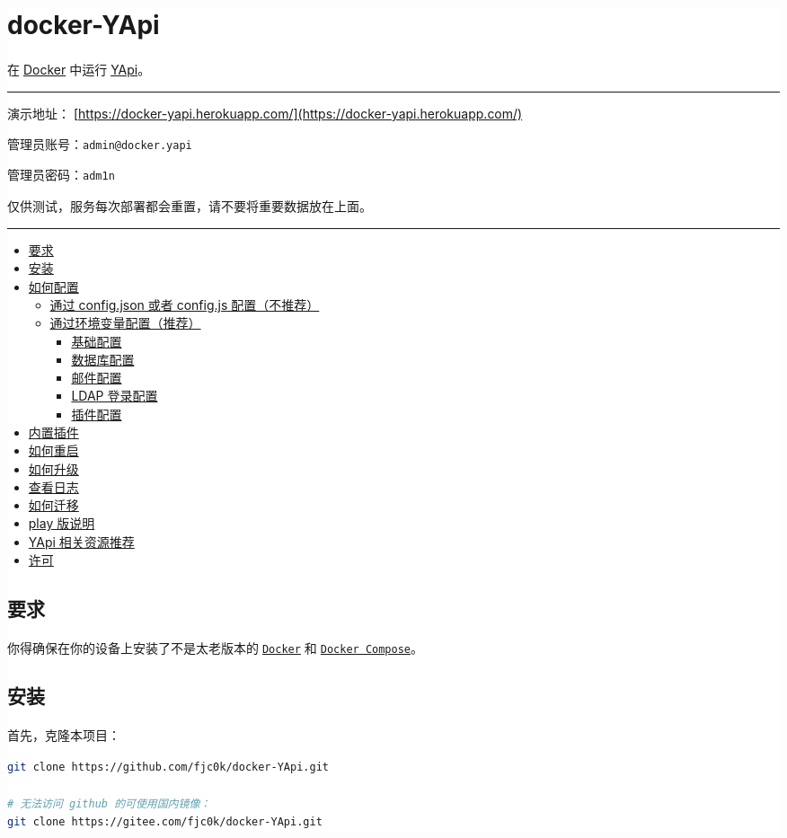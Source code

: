 # docker-YApi

在 [Docker](https://www.docker.com/) 中运行 [YApi](https://github.com/YMFE/yapi)。

---

演示地址： [https://docker-yapi.herokuapp.com/](https://docker-yapi.herokuapp.com/)

管理员账号：`admin@docker.yapi`

管理员密码：`adm1n`

仅供测试，服务每次部署都会重置，请不要将重要数据放在上面。

---



- [要求](#要求)
- [安装](#安装)
- [如何配置](#如何配置)
  - [通过 config.json 或者 config.js 配置（不推荐）](#通过-configjson-或者-configjs-配置不推荐)
  - [通过环境变量配置（推荐）](#通过环境变量配置推荐)
    - [基础配置](#基础配置)
    - [数据库配置](#数据库配置)
    - [邮件配置](#邮件配置)
    - [LDAP 登录配置](#ldap-登录配置)
    - [插件配置](#插件配置)
- [内置插件](#内置插件)
- [如何重启](#如何重启)
- [如何升级](#如何升级)
- [查看日志](#查看日志)
- [如何迁移](#如何迁移)
- [play 版说明](#play-版说明)
- [YApi 相关资源推荐](#yapi-相关资源推荐)
- [许可](#许可)



## 要求

你得确保在你的设备上安装了不是太老版本的 [`Docker`](https://docs.docker.com/install/linux/docker-ce/centos/#install-docker-ce) 和 [`Docker Compose`](https://docs.docker.com/compose/install/)。

## 安装

首先，克隆本项目：

```bash
git clone https://github.com/fjc0k/docker-YApi.git

# 无法访问 github 的可使用国内镜像：
git clone https://gitee.com/fjc0k/docker-YApi.git
```

